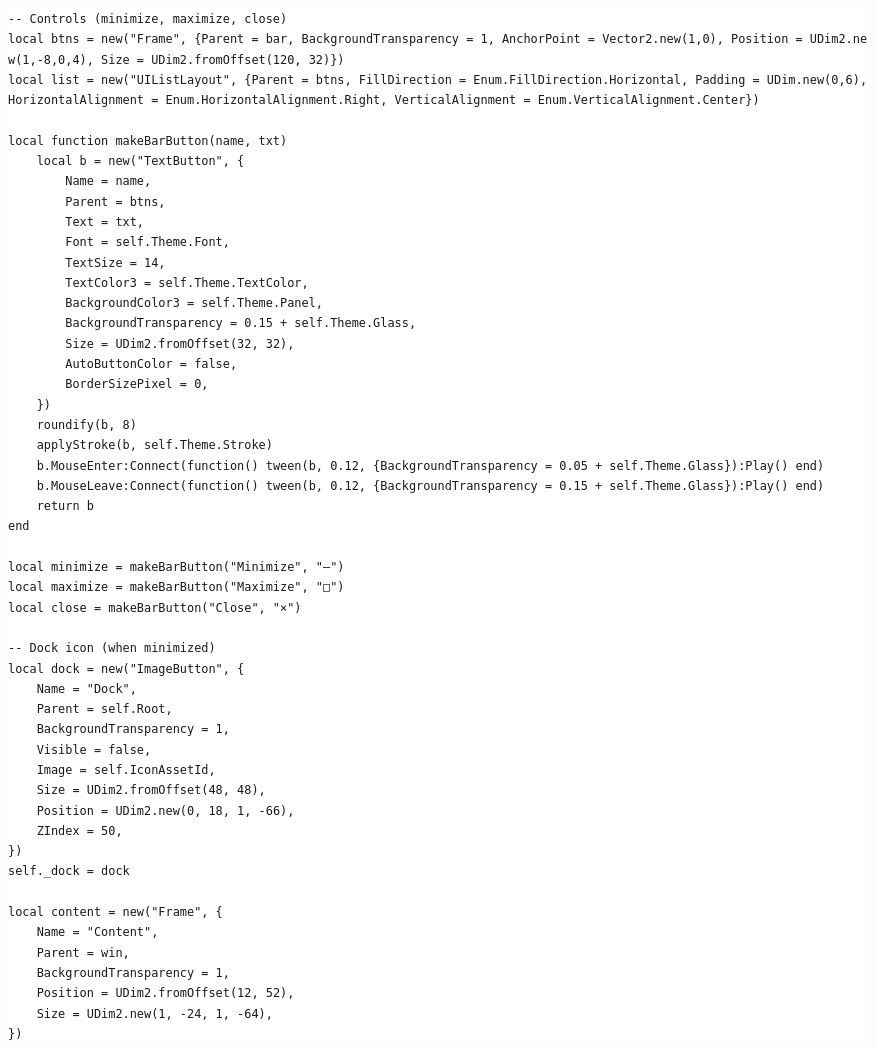 	-- Controls (minimize, maximize, close)
	local btns = new("Frame", {Parent = bar, BackgroundTransparency = 1, AnchorPoint = Vector2.new(1,0), Position = UDim2.new(1,-8,0,4), Size = UDim2.fromOffset(120, 32)})
	local list = new("UIListLayout", {Parent = btns, FillDirection = Enum.FillDirection.Horizontal, Padding = UDim.new(0,6), HorizontalAlignment = Enum.HorizontalAlignment.Right, VerticalAlignment = Enum.VerticalAlignment.Center})

	local function makeBarButton(name, txt)
		local b = new("TextButton", {
			Name = name,
			Parent = btns,
			Text = txt,
			Font = self.Theme.Font,
			TextSize = 14,
			TextColor3 = self.Theme.TextColor,
			BackgroundColor3 = self.Theme.Panel,
			BackgroundTransparency = 0.15 + self.Theme.Glass,
			Size = UDim2.fromOffset(32, 32),
			AutoButtonColor = false,
			BorderSizePixel = 0,
		})
		roundify(b, 8)
		applyStroke(b, self.Theme.Stroke)
		b.MouseEnter:Connect(function() tween(b, 0.12, {BackgroundTransparency = 0.05 + self.Theme.Glass}):Play() end)
		b.MouseLeave:Connect(function() tween(b, 0.12, {BackgroundTransparency = 0.15 + self.Theme.Glass}):Play() end)
		return b
	end

	local minimize = makeBarButton("Minimize", "–")
	local maximize = makeBarButton("Maximize", "□")
	local close = makeBarButton("Close", "×")

	-- Dock icon (when minimized)
	local dock = new("ImageButton", {
		Name = "Dock",
		Parent = self.Root,
		BackgroundTransparency = 1,
		Visible = false,
		Image = self.IconAssetId,
		Size = UDim2.fromOffset(48, 48),
		Position = UDim2.new(0, 18, 1, -66),
		ZIndex = 50,
	})
	self._dock = dock

	local content = new("Frame", {
		Name = "Content",
		Parent = win,
		BackgroundTransparency = 1,
		Position = UDim2.fromOffset(12, 52),
		Size = UDim2.new(1, -24, 1, -64),
	})
